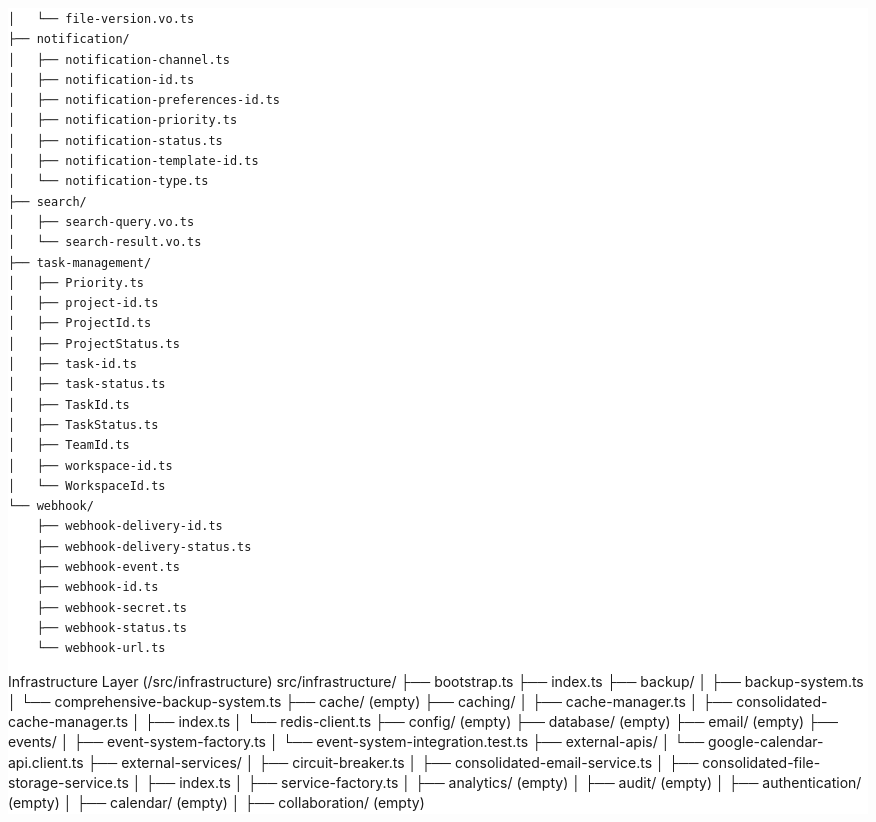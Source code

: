     │   └── file-version.vo.ts
    ├── notification/
    │   ├── notification-channel.ts
    │   ├── notification-id.ts
    │   ├── notification-preferences-id.ts
    │   ├── notification-priority.ts
    │   ├── notification-status.ts
    │   ├── notification-template-id.ts
    │   └── notification-type.ts
    ├── search/
    │   ├── search-query.vo.ts
    │   └── search-result.vo.ts
    ├── task-management/
    │   ├── Priority.ts
    │   ├── project-id.ts
    │   ├── ProjectId.ts
    │   ├── ProjectStatus.ts
    │   ├── task-id.ts
    │   ├── task-status.ts
    │   ├── TaskId.ts
    │   ├── TaskStatus.ts
    │   ├── TeamId.ts
    │   ├── workspace-id.ts
    │   └── WorkspaceId.ts
    └── webhook/
        ├── webhook-delivery-id.ts
        ├── webhook-delivery-status.ts
        ├── webhook-event.ts
        ├── webhook-id.ts
        ├── webhook-secret.ts
        ├── webhook-status.ts
        └── webhook-url.ts
Infrastructure Layer (/src/infrastructure)
src/infrastructure/
├── bootstrap.ts
├── index.ts
├── backup/
│   ├── backup-system.ts
│   └── comprehensive-backup-system.ts
├── cache/                                  (empty)
├── caching/
│   ├── cache-manager.ts
│   ├── consolidated-cache-manager.ts
│   ├── index.ts
│   └── redis-client.ts
├── config/                                 (empty)
├── database/                               (empty)
├── email/                                  (empty)
├── events/
│   ├── event-system-factory.ts
│   └── event-system-integration.test.ts
├── external-apis/
│   └── google-calendar-api.client.ts
├── external-services/
│   ├── circuit-breaker.ts
│   ├── consolidated-email-service.ts
│   ├── consolidated-file-storage-service.ts
│   ├── index.ts
│   ├── service-factory.ts
│   ├── analytics/                          (empty)
│   ├── audit/                              (empty)
│   ├── authentication/                     (empty)
│   ├── calendar/                           (empty)
│   ├── collaboration/                      (empty)
